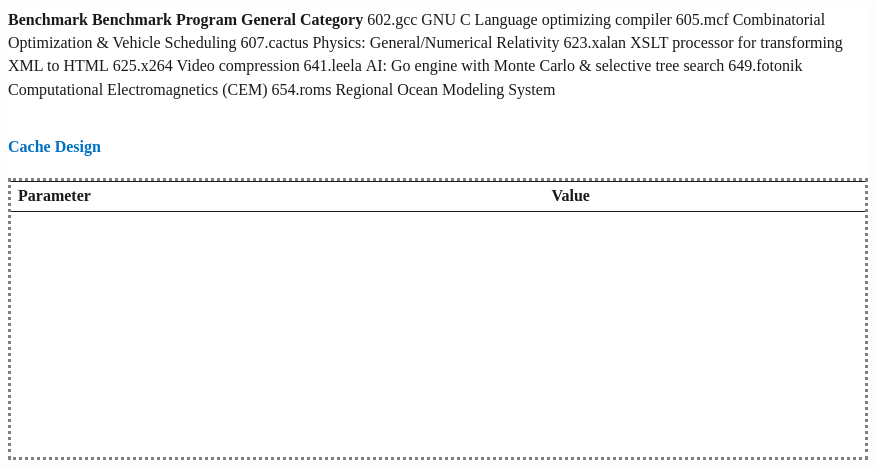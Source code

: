 <td style="width: 12.6714%; height: 24px;"><span style="font-family: 'times new roman', times, serif; font-size: 12pt;"><strong>Benchmark</strong></span></td>
<td style="width: 155.142%; height: 24px;"><span style="font-family: 'times new roman', times, serif; font-size: 12pt;"><strong>Benchmark Program General Category </strong></span></td>
</tr>
<tr style="height: 24px;">
<td style="width: 12.6714%; height: 24px;"><span style="font-family: 'times new roman', times, serif; font-size: 12pt;">602.gcc</span></td>
<td style="width: 155.142%; height: 24px;"><span style="font-family: 'times new roman', times, serif; font-size: 12pt;">GNU C Language optimizing compiler</span></td>
</tr>
<tr style="height: 24px;">
<td style="width: 12.6714%; height: 24px;"><span style="font-family: 'times new roman', times, serif; font-size: 12pt;">605.mcf</span></td>
<td style="width: 155.142%; height: 24px;"><span style="font-family: 'times new roman', times, serif; font-size: 12pt;">Combinatorial Optimization &amp; Vehicle Scheduling</span></td>
</tr>
<tr style="height: 24px;">
<td style="width: 12.6714%; height: 24px;"><span style="font-family: 'times new roman', times, serif; font-size: 12pt;">607.cactus</span></td>
<td style="width: 155.142%; height: 24px;"><span style="font-family: 'times new roman', times, serif; font-size: 12pt;">Physics: General/Numerical Relativity</span></td>
</tr>
<tr style="height: 24px;">
<td style="width: 12.6714%; height: 24px;"><span style="font-family: 'times new roman', times, serif; font-size: 12pt;">623.xalan</span></td>
<td style="width: 155.142%; height: 24px;"><span style="font-family: 'times new roman', times, serif; font-size: 12pt;">XSLT processor for transforming XML to HTML</span></td>
</tr>
<tr style="height: 24px;">
<td style="width: 12.6714%; height: 24px;"><span style="font-family: 'times new roman', times, serif; font-size: 12pt;">625.x264</span></td>
<td style="width: 155.142%; height: 24px;"><span style="font-family: 'times new roman', times, serif; font-size: 12pt;">Video compression</span></td>
</tr>
<tr style="height: 24px;">
<td style="width: 12.6714%; height: 24px;"><span style="font-family: 'times new roman', times, serif; font-size: 12pt;">641.leela</span></td>
<td style="width: 155.142%; height: 24px;"><span style="font-family: 'times new roman', times, serif; font-size: 12pt;">AI: Go engine with Monte Carlo &amp; selective tree search</span></td>
</tr>
<tr style="height: 24px;">
<td style="width: 12.6714%; height: 24px;"><span style="font-family: 'times new roman', times, serif; font-size: 12pt;">649.fotonik</span></td>
<td style="width: 155.142%; height: 24px;"><span style="font-family: 'times new roman', times, serif; font-size: 12pt;">Computational Electromagnetics (CEM)</span></td>
</tr>
<tr style="height: 24px;">
<td style="width: 12.6714%; height: 10px;"><span style="font-family: 'times new roman', times, serif; font-size: 12pt;">654.roms</span></td>
<td style="width: 155.142%; height: 10px;"><span style="font-family: 'times new roman', times, serif; font-size: 12pt;">Regional Ocean Modeling System</span></td>
</tr>
</tbody>
</table>
<h2><span style="color: #0070c0; font-family: 'times new roman', times, serif; font-size: 12pt;"><strong>Cache Design</strong></span></h2>
<table style="height: 282px; width: 100.001%; border-collapse: collapse; border-style: dotted;">
<tbody>
<tr style="height: 24px;">
<td style="width: 8.84418%; height: 24px;"><span style="font-family: 'times new roman', times, serif; font-size: 12pt;"><strong>Parameter</strong></span></td>
<td style="width: 5.31648%; height: 24px;"><span style="font-family: 'times new roman', times, serif; font-size: 12pt;"><strong>Value</strong></span></td>